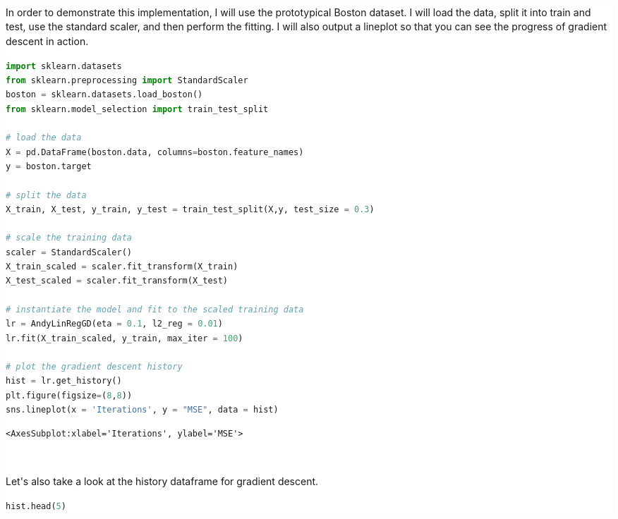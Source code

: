 In order to demonstrate this implementation, I will use the prototypical Boston dataset. I will load the data, split it into train and test, use the standard scaler, and then perform the fitting. I will also output a lineplot so that you can see the progress of gradient descent in action.


```python
import sklearn.datasets
from sklearn.preprocessing import StandardScaler
boston = sklearn.datasets.load_boston()
from sklearn.model_selection import train_test_split

# load the data
X = pd.DataFrame(boston.data, columns=boston.feature_names)
y = boston.target

# split the data
X_train, X_test, y_train, y_test = train_test_split(X,y, test_size = 0.3)

# scale the training data
scaler = StandardScaler()
X_train_scaled = scaler.fit_transform(X_train)
X_test_scaled = scaler.fit_transform(X_test)

# instantiate the model and fit to the scaled training data
lr = AndyLinRegGD(eta = 0.1, l2_reg = 0.01)
lr.fit(X_train_scaled, y_train, max_iter = 100)

# plot the gradient descent history
hist = lr.get_history()
plt.figure(figsize=(8,8))
sns.lineplot(x = 'Iterations', y = "MSE", data = hist)
```




    <AxesSubplot:xlabel='Iterations', ylabel='MSE'>




<img src="{{ site.url }}{{ site.baseurl }}/images/lr/lr_fig1.png" alt="">


Let's also take a look at the history dataframe for gradient descent.


```python
hist.head(5)
```




<div>
<style scoped>
    .dataframe tbody tr th:only-of-type {
        vertical-align: middle;
    }
